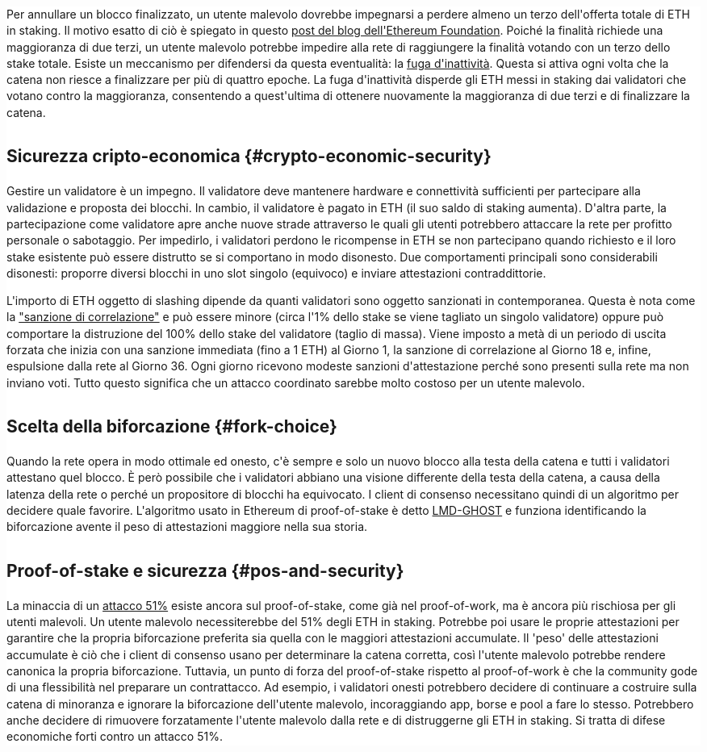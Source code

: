 Per annullare un blocco finalizzato, un utente malevolo dovrebbe impegnarsi a perdere almeno un terzo dell'offerta totale di ETH in staking. Il motivo esatto di ciò è spiegato in questo [post del blog dell'Ethereum Foundation](https://blog.ethereum.org/2016/05/09/on-settlement-finality/). Poiché la finalità richiede una maggioranza di due terzi, un utente malevolo potrebbe impedire alla rete di raggiungere la finalità votando con un terzo dello stake totale. Esiste un meccanismo per difendersi da questa eventualità: la [fuga d'inattività](https://eth2book.info/bellatrix/part2/incentives/inactivity). Questa si attiva ogni volta che la catena non riesce a finalizzare per più di quattro epoche. La fuga d'inattività disperde gli ETH messi in staking dai validatori che votano contro la maggioranza, consentendo a quest'ultima di ottenere nuovamente la maggioranza di due terzi e di finalizzare la catena.

## Sicurezza cripto-economica {#crypto-economic-security}

Gestire un validatore è un impegno. Il validatore deve mantenere hardware e connettività sufficienti per partecipare alla validazione e proposta dei blocchi. In cambio, il validatore è pagato in ETH (il suo saldo di staking aumenta). D'altra parte, la partecipazione come validatore apre anche nuove strade attraverso le quali gli utenti potrebbero attaccare la rete per profitto personale o sabotaggio. Per impedirlo, i validatori perdono le ricompense in ETH se non partecipano quando richiesto e il loro stake esistente può essere distrutto se si comportano in modo disonesto. Due comportamenti principali sono considerabili disonesti: proporre diversi blocchi in uno slot singolo (equivoco) e inviare attestazioni contraddittorie.

L'importo di ETH oggetto di slashing dipende da quanti validatori sono oggetto sanzionati in contemporanea. Questa è nota come la ["sanzione di correlazione"](https://eth2book.info/bellatrix/part2/incentives/slashing#the-correlation-penalty) e può essere minore (circa l'1% dello stake se viene tagliato un singolo validatore) oppure può comportare la distruzione del 100% dello stake del validatore (taglio di massa). Viene imposto a metà di un periodo di uscita forzata che inizia con una sanzione immediata (fino a 1 ETH) al Giorno 1, la sanzione di correlazione al Giorno 18 e, infine, espulsione dalla rete al Giorno 36. Ogni giorno ricevono modeste sanzioni d'attestazione perché sono presenti sulla rete ma non inviano voti. Tutto questo significa che un attacco coordinato sarebbe molto costoso per un utente malevolo.

## Scelta della biforcazione {#fork-choice}

Quando la rete opera in modo ottimale ed onesto, c'è sempre e solo un nuovo blocco alla testa della catena e tutti i validatori attestano quel blocco. È però possibile che i validatori abbiano una visione differente della testa della catena, a causa della latenza della rete o perché un propositore di blocchi ha equivocato. I client di consenso necessitano quindi di un algoritmo per decidere quale favorire. L'algoritmo usato in Ethereum di proof-of-stake è detto [LMD-GHOST](https://arxiv.org/pdf/2003.03052.pdf) e funziona identificando la biforcazione avente il peso di attestazioni maggiore nella sua storia.

## Proof-of-stake e sicurezza {#pos-and-security}

La minaccia di un [attacco 51%](https://www.investopedia.com/terms/1/51-attack.asp) esiste ancora sul proof-of-stake, come già nel proof-of-work, ma è ancora più rischiosa per gli utenti malevoli. Un utente malevolo necessiterebbe del 51% degli ETH in staking. Potrebbe poi usare le proprie attestazioni per garantire che la propria biforcazione preferita sia quella con le maggiori attestazioni accumulate. Il 'peso' delle attestazioni accumulate è ciò che i client di consenso usano per determinare la catena corretta, così l'utente malevolo potrebbe rendere canonica la propria biforcazione. Tuttavia, un punto di forza del proof-of-stake rispetto al proof-of-work è che la community gode di una flessibilità nel preparare un contrattacco. Ad esempio, i validatori onesti potrebbero decidere di continuare a costruire sulla catena di minoranza e ignorare la biforcazione dell'utente malevolo, incoraggiando app, borse e pool a fare lo stesso. Potrebbero anche decidere di rimuovere forzatamente l'utente malevolo dalla rete e di distruggerne gli ETH in staking. Si tratta di difese economiche forti contro un attacco 51%.
